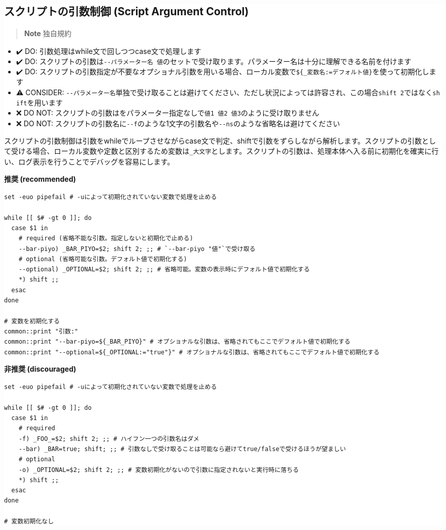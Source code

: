 ## スクリプトの引数制御 (Script Argument Control)

> **Note** 独自規約

* ✔️ DO: 引数処理はwhile文で回しつつcase文で処理します
* ✔️ DO: スクリプトの引数は`--パラメーター名 値`のセットで受け取ります。パラメーター名は十分に理解できる名前を付けます
* ✔️ DO: スクリプトの引数指定が不要なオプショナル引数を用いる場合、ローカル変数で`${_変数名:=デフォルト値}`を使って初期化します
* ⚠️ CONSIDER: `--パラメーター名`単独で受け取ることは避けてください、ただし状況によっては許容され、この場合`shift 2`ではなく`shift`を用います
* ❌ DO NOT: スクリプトの引数はをパラメーター指定なしで`値1 値2 値3`のように受け取りません
* ❌ DO NOT: スクリプトの引数名に`--f`のような1文字の引数名や`--ns`のような省略名は避けてください

スクリプトの引数制御は引数をwhileでループさせながらcase文で判定、shiftで引数をずらしながら解析します。スクリプトの引数として受ける場合、ローカル変数や定数と区別するため変数は`_大文字`とします。スクリプトの引数は、処理本体へ入る前に初期化を確実に行い、ログ表示を行うことでデバッグを容易にします。

**推奨 (recommended)**

```shell
set -euo pipefail # -uによって初期化されていない変数で処理を止める

while [[ $# -gt 0 ]]; do
  case $1 in
    # required (省略不能な引数。指定しないと初期化で止める)
    --bar-piyo) _BAR_PIYO=$2; shift 2; ;; # `--bar-piyo "値"`で受け取る
    # optional (省略可能な引数。デフォルト値で初期化する)
    --optional) _OPTIONAL=$2; shift 2; ;; # 省略可能。変数の表示時にデフォルト値で初期化する
    *) shift ;;
  esac
done

# 変数を初期化する
common::print "引数:"
common::print "--bar-piyo=${_BAR_PIYO}" # オプショナルな引数は、省略されてもここでデフォルト値で初期化する
common::print "--optional=${_OPTIONAL:="true"}" # オプショナルな引数は、省略されてもここでデフォルト値で初期化する
```

**非推奨 (discouraged)**

```shell
set -euo pipefail # -uによって初期化されていない変数で処理を止める

while [[ $# -gt 0 ]]; do
  case $1 in
    # required
    -f) _FOO_=$2; shift 2; ;; # ハイフン一つの引数名はダメ
    --bar) _BAR=true; shift; ;; # 引数なしで受け取ることは可能なら避けてtrue/falseで受けるほうが望ましい
    # optional
    -o) _OPTIONAL=$2; shift 2; ;; # 変数初期化がないので引数に指定されないと実行時に落ちる
    *) shift ;;
  esac
done

# 変数初期化なし
```
